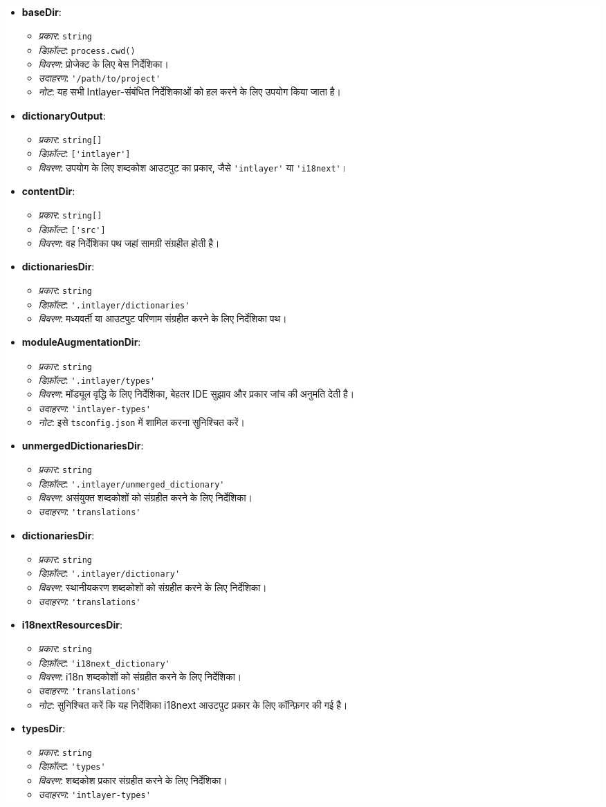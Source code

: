 - **baseDir**:

  - _प्रकार_: `string`
  - _डिफ़ॉल्ट_: `process.cwd()`
  - _विवरण_: प्रोजेक्ट के लिए बेस निर्देशिका।
  - _उदाहरण_: `'/path/to/project'`
  - _नोट_: यह सभी Intlayer-संबंधित निर्देशिकाओं को हल करने के लिए उपयोग किया जाता है।

- **dictionaryOutput**:

  - _प्रकार_: `string[]`
  - _डिफ़ॉल्ट_: `['intlayer']`
  - _विवरण_: उपयोग के लिए शब्दकोश आउटपुट का प्रकार, जैसे `'intlayer'` या `'i18next'`।

- **contentDir**:

  - _प्रकार_: `string[]`
  - _डिफ़ॉल्ट_: `['src']`
  - _विवरण_: वह निर्देशिका पथ जहां सामग्री संग्रहीत होती है।

- **dictionariesDir**:

  - _प्रकार_: `string`
  - _डिफ़ॉल्ट_: `'.intlayer/dictionaries'`
  - _विवरण_: मध्यवर्ती या आउटपुट परिणाम संग्रहीत करने के लिए निर्देशिका पथ।

- **moduleAugmentationDir**:

  - _प्रकार_: `string`
  - _डिफ़ॉल्ट_: `'.intlayer/types'`
  - _विवरण_: मॉड्यूल वृद्धि के लिए निर्देशिका, बेहतर IDE सुझाव और प्रकार जांच की अनुमति देती है।
  - _उदाहरण_: `'intlayer-types'`
  - _नोट_: इसे `tsconfig.json` में शामिल करना सुनिश्चित करें।

- **unmergedDictionariesDir**:

  - _प्रकार_: `string`
  - _डिफ़ॉल्ट_: `'.intlayer/unmerged_dictionary'`
  - _विवरण_: असंयुक्त शब्दकोशों को संग्रहीत करने के लिए निर्देशिका।
  - _उदाहरण_: `'translations'`

- **dictionariesDir**:

  - _प्रकार_: `string`
  - _डिफ़ॉल्ट_: `'.intlayer/dictionary'`
  - _विवरण_: स्थानीयकरण शब्दकोशों को संग्रहीत करने के लिए निर्देशिका।
  - _उदाहरण_: `'translations'`

- **i18nextResourcesDir**:

  - _प्रकार_: `string`
  - _डिफ़ॉल्ट_: `'i18next_dictionary'`
  - _विवरण_: i18n शब्दकोशों को संग्रहीत करने के लिए निर्देशिका।
  - _उदाहरण_: `'translations'`
  - _नोट_: सुनिश्चित करें कि यह निर्देशिका i18next आउटपुट प्रकार के लिए कॉन्फ़िगर की गई है।

- **typesDir**:

  - _प्रकार_: `string`
  - _डिफ़ॉल्ट_: `'types'`
  - _विवरण_: शब्दकोश प्रकार संग्रहीत करने के लिए निर्देशिका।
  - _उदाहरण_: `'intlayer-types'`
